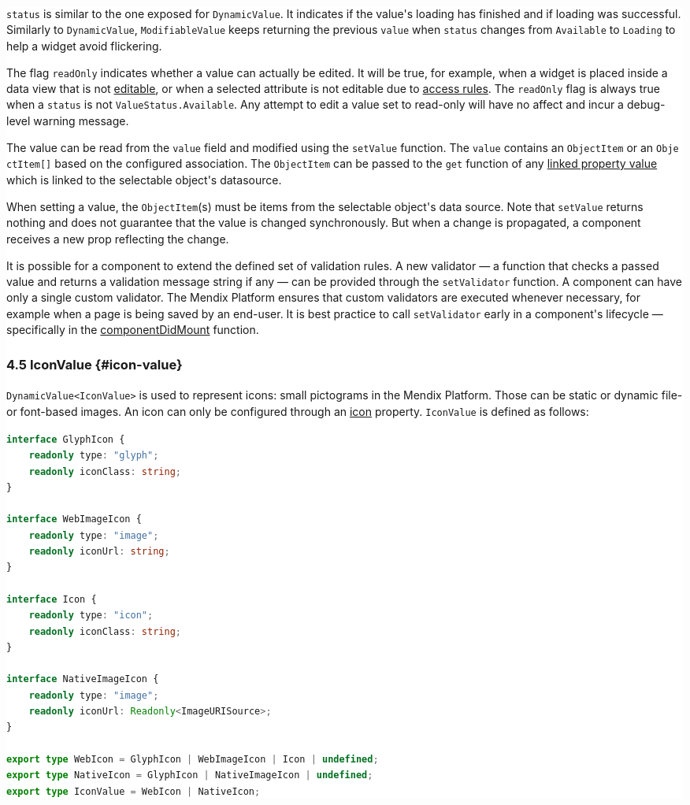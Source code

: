 `status` is similar to the one exposed for `DynamicValue`. It indicates if the value's loading has finished and if loading was successful. Similarly to `DynamicValue`, `ModifiableValue` keeps returning the previous `value` when `status` changes from `Available` to `Loading` to help a widget avoid flickering.

The flag `readOnly` indicates whether a value can actually be edited. It will be true, for example, when a widget is placed inside a data view that is not [editable](/refguide/data-view/#editable), or when a selected attribute is not editable due to [access rules](/refguide/access-rules/). The `readOnly` flag is always true when a `status` is not `ValueStatus.Available`. Any attempt to edit a value set to read-only will have no affect and incur a debug-level warning message.

The value can be read from the `value` field and modified using the `setValue` function.  The `value` contains an `ObjectItem` or an `ObjectItem[]` based on the configured association. The `ObjectItem` can be passed to the `get` function of any [linked property value](/apidocs-mxsdk/apidocs/pluggable-widgets-client-apis-list-values/#linked-values) which is linked to the selectable object's datasource. 

When setting a value, the `ObjectItem`(s) must be items from the selectable object's data source. Note that `setValue` returns nothing and does not guarantee that the value is changed synchronously. But when a change is propagated, a component receives a new prop reflecting the change.

It is possible for a component to extend the defined set of validation rules. A new validator — a function that checks a passed value and returns a validation message string if any — can be provided through the `setValidator` function. A component can have only a single custom validator. The Mendix Platform ensures that custom validators are executed whenever necessary, for example when a page is being saved by an end-user. It is best practice to call `setValidator` early in a component's lifecycle — specifically in the [componentDidMount](https://en.reactjs.org/docs/react-component.html#componentdidmount) function.

### 4.5 IconValue {#icon-value}

`DynamicValue<IconValue>` is used to represent icons: small pictograms in the Mendix Platform. Those can be static or dynamic file- or font-based images. An icon can only be configured through an [icon](/apidocs-mxsdk/apidocs/pluggable-widgets-property-types/#attribute) property. `IconValue` is defined as follows:

```ts
interface GlyphIcon {
    readonly type: "glyph";
    readonly iconClass: string;
}
    
interface WebImageIcon {
    readonly type: "image";
    readonly iconUrl: string;
}

interface Icon {
    readonly type: "icon";
    readonly iconClass: string;
}
    
interface NativeImageIcon {
    readonly type: "image";
    readonly iconUrl: Readonly<ImageURISource>;
}
    
export type WebIcon = GlyphIcon | WebImageIcon | Icon | undefined;
export type NativeIcon = GlyphIcon | NativeImageIcon | undefined;
export type IconValue = WebIcon | NativeIcon;
```
